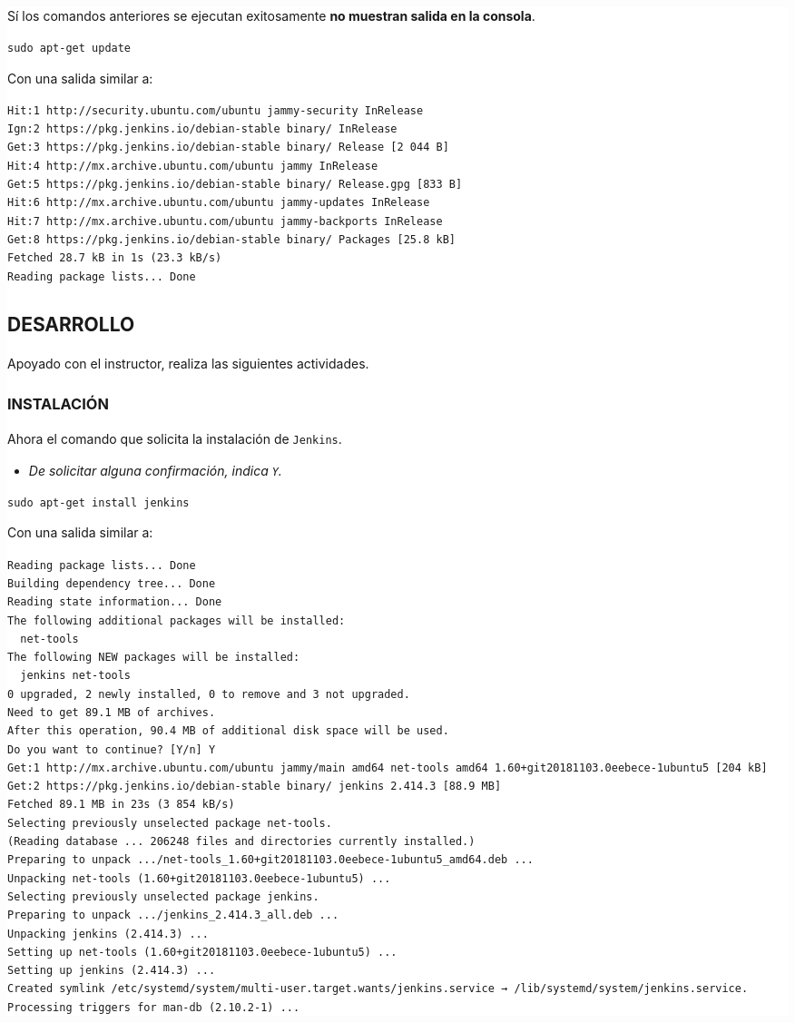 Sí los comandos anteriores se ejecutan exitosamente **no muestran salida en la consola**.

``` shell
sudo apt-get update
```

Con una salida similar a:

``` shell
Hit:1 http://security.ubuntu.com/ubuntu jammy-security InRelease
Ign:2 https://pkg.jenkins.io/debian-stable binary/ InRelease
Get:3 https://pkg.jenkins.io/debian-stable binary/ Release [2 044 B]
Hit:4 http://mx.archive.ubuntu.com/ubuntu jammy InRelease
Get:5 https://pkg.jenkins.io/debian-stable binary/ Release.gpg [833 B]
Hit:6 http://mx.archive.ubuntu.com/ubuntu jammy-updates InRelease
Hit:7 http://mx.archive.ubuntu.com/ubuntu jammy-backports InRelease
Get:8 https://pkg.jenkins.io/debian-stable binary/ Packages [25.8 kB]
Fetched 28.7 kB in 1s (23.3 kB/s)
Reading package lists... Done
```

## DESARROLLO

Apoyado con el instructor, realiza las siguientes actividades.

### INSTALACIÓN

Ahora el comando que solicita la instalación de `Jenkins`.

- _De solicitar alguna confirmación, indica `Y`._

``` shell
sudo apt-get install jenkins
```

Con una salida similar a:

``` shell
Reading package lists... Done
Building dependency tree... Done
Reading state information... Done
The following additional packages will be installed:
  net-tools
The following NEW packages will be installed:
  jenkins net-tools
0 upgraded, 2 newly installed, 0 to remove and 3 not upgraded.
Need to get 89.1 MB of archives.
After this operation, 90.4 MB of additional disk space will be used.
Do you want to continue? [Y/n] Y
Get:1 http://mx.archive.ubuntu.com/ubuntu jammy/main amd64 net-tools amd64 1.60+git20181103.0eebece-1ubuntu5 [204 kB]
Get:2 https://pkg.jenkins.io/debian-stable binary/ jenkins 2.414.3 [88.9 MB]
Fetched 89.1 MB in 23s (3 854 kB/s)
Selecting previously unselected package net-tools.
(Reading database ... 206248 files and directories currently installed.)
Preparing to unpack .../net-tools_1.60+git20181103.0eebece-1ubuntu5_amd64.deb ...
Unpacking net-tools (1.60+git20181103.0eebece-1ubuntu5) ...
Selecting previously unselected package jenkins.
Preparing to unpack .../jenkins_2.414.3_all.deb ...
Unpacking jenkins (2.414.3) ...
Setting up net-tools (1.60+git20181103.0eebece-1ubuntu5) ...
Setting up jenkins (2.414.3) ...
Created symlink /etc/systemd/system/multi-user.target.wants/jenkins.service → /lib/systemd/system/jenkins.service.
Processing triggers for man-db (2.10.2-1) ...
```
